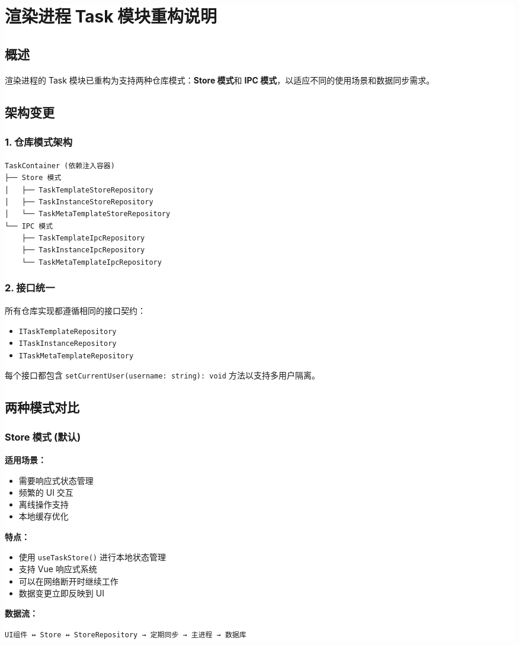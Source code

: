 # 渲染进程 Task 模块重构说明

## 概述

渲染进程的 Task 模块已重构为支持两种仓库模式：**Store 模式**和 **IPC 模式**，以适应不同的使用场景和数据同步需求。

## 架构变更

### 1. 仓库模式架构

```
TaskContainer (依赖注入容器)
├── Store 模式
│   ├── TaskTemplateStoreRepository
│   ├── TaskInstanceStoreRepository
│   └── TaskMetaTemplateStoreRepository
└── IPC 模式
    ├── TaskTemplateIpcRepository
    ├── TaskInstanceIpcRepository
    └── TaskMetaTemplateIpcRepository
```

### 2. 接口统一

所有仓库实现都遵循相同的接口契约：
- `ITaskTemplateRepository`
- `ITaskInstanceRepository`
- `ITaskMetaTemplateRepository`

每个接口都包含 `setCurrentUser(username: string): void` 方法以支持多用户隔离。

## 两种模式对比

### Store 模式 (默认)

**适用场景：**
- 需要响应式状态管理
- 频繁的 UI 交互
- 离线操作支持
- 本地缓存优化

**特点：**
- 使用 `useTaskStore()` 进行本地状态管理
- 支持 Vue 响应式系统
- 可以在网络断开时继续工作
- 数据变更立即反映到 UI

**数据流：**
```
UI组件 ↔ Store ↔ StoreRepository → 定期同步 → 主进程 → 数据库
```

